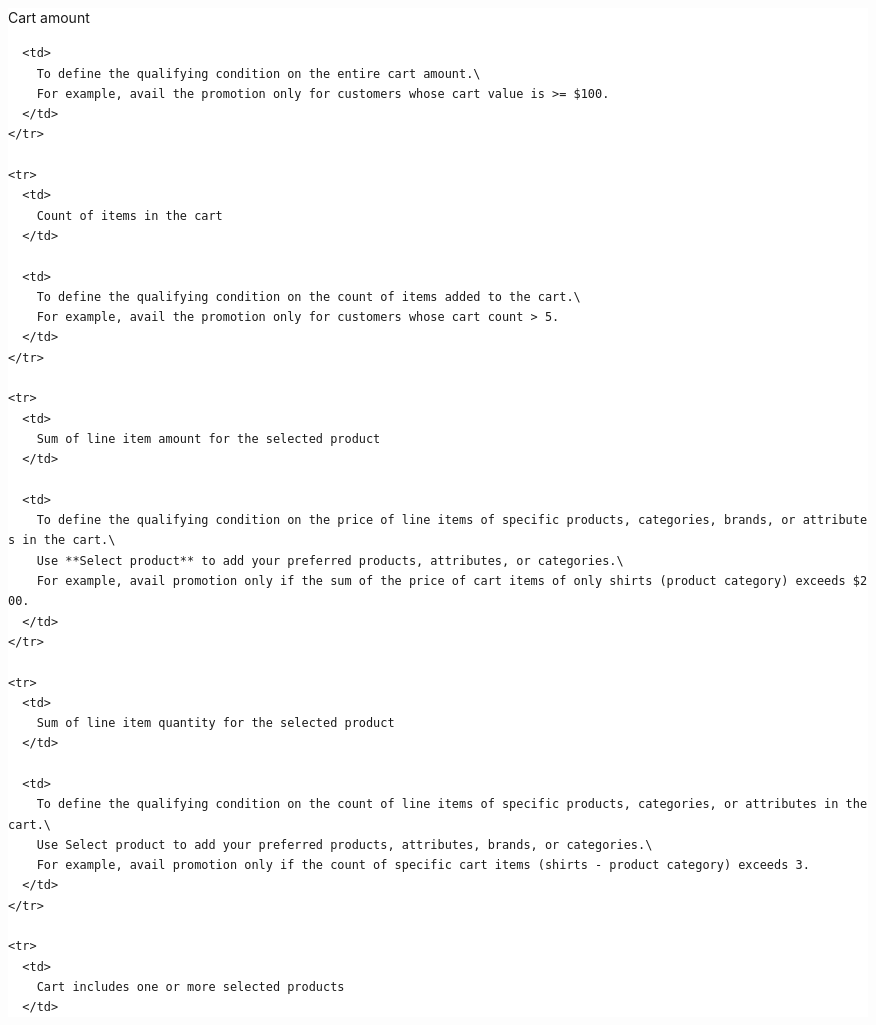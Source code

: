   <tbody>
    <tr>
      <td>
        Cart amount
      </td>

      <td>
        To define the qualifying condition on the entire cart amount.\
        For example, avail the promotion only for customers whose cart value is >= $100.
      </td>
    </tr>

    <tr>
      <td>
        Count of items in the cart
      </td>

      <td>
        To define the qualifying condition on the count of items added to the cart.\
        For example, avail the promotion only for customers whose cart count > 5.
      </td>
    </tr>

    <tr>
      <td>
        Sum of line item amount for the selected product
      </td>

      <td>
        To define the qualifying condition on the price of line items of specific products, categories, brands, or attributes in the cart.\
        Use **Select product** to add your preferred products, attributes, or categories.\
        For example, avail promotion only if the sum of the price of cart items of only shirts (product category) exceeds $200.
      </td>
    </tr>

    <tr>
      <td>
        Sum of line item quantity for the selected product
      </td>

      <td>
        To define the qualifying condition on the count of line items of specific products, categories, or attributes in the cart.\
        Use Select product to add your preferred products, attributes, brands, or categories.\
        For example, avail promotion only if the count of specific cart items (shirts - product category) exceeds 3.
      </td>
    </tr>

    <tr>
      <td>
        Cart includes one or more selected products
      </td>
